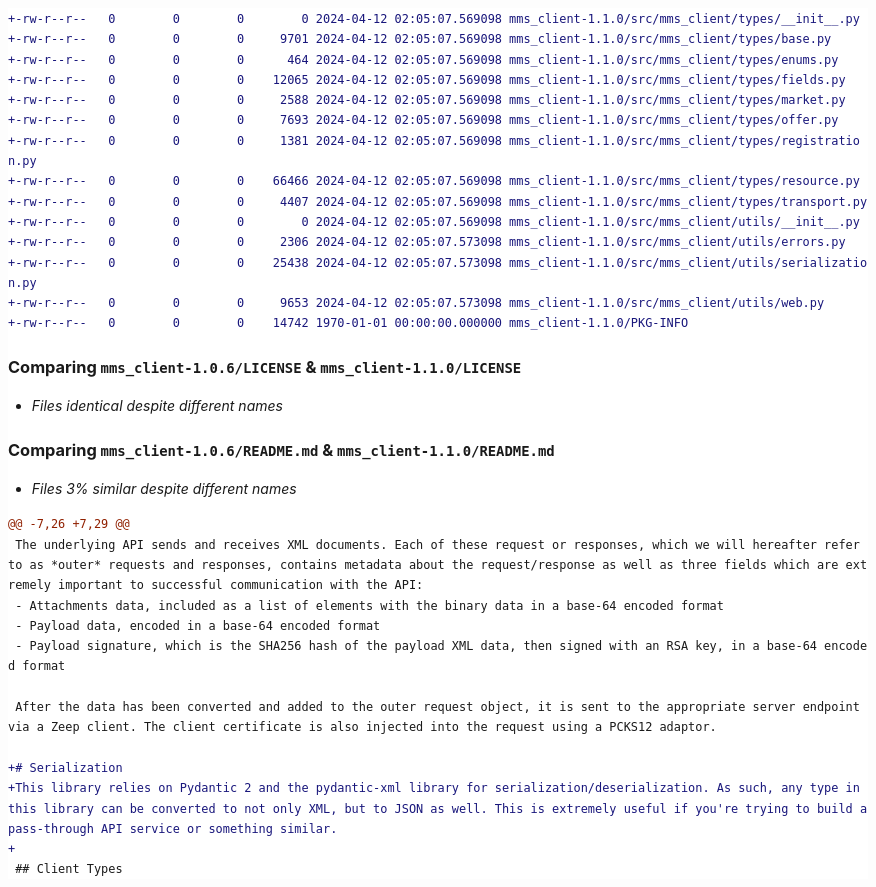 ```diff
+-rw-r--r--   0        0        0        0 2024-04-12 02:05:07.569098 mms_client-1.1.0/src/mms_client/types/__init__.py
+-rw-r--r--   0        0        0     9701 2024-04-12 02:05:07.569098 mms_client-1.1.0/src/mms_client/types/base.py
+-rw-r--r--   0        0        0      464 2024-04-12 02:05:07.569098 mms_client-1.1.0/src/mms_client/types/enums.py
+-rw-r--r--   0        0        0    12065 2024-04-12 02:05:07.569098 mms_client-1.1.0/src/mms_client/types/fields.py
+-rw-r--r--   0        0        0     2588 2024-04-12 02:05:07.569098 mms_client-1.1.0/src/mms_client/types/market.py
+-rw-r--r--   0        0        0     7693 2024-04-12 02:05:07.569098 mms_client-1.1.0/src/mms_client/types/offer.py
+-rw-r--r--   0        0        0     1381 2024-04-12 02:05:07.569098 mms_client-1.1.0/src/mms_client/types/registration.py
+-rw-r--r--   0        0        0    66466 2024-04-12 02:05:07.569098 mms_client-1.1.0/src/mms_client/types/resource.py
+-rw-r--r--   0        0        0     4407 2024-04-12 02:05:07.569098 mms_client-1.1.0/src/mms_client/types/transport.py
+-rw-r--r--   0        0        0        0 2024-04-12 02:05:07.569098 mms_client-1.1.0/src/mms_client/utils/__init__.py
+-rw-r--r--   0        0        0     2306 2024-04-12 02:05:07.573098 mms_client-1.1.0/src/mms_client/utils/errors.py
+-rw-r--r--   0        0        0    25438 2024-04-12 02:05:07.573098 mms_client-1.1.0/src/mms_client/utils/serialization.py
+-rw-r--r--   0        0        0     9653 2024-04-12 02:05:07.573098 mms_client-1.1.0/src/mms_client/utils/web.py
+-rw-r--r--   0        0        0    14742 1970-01-01 00:00:00.000000 mms_client-1.1.0/PKG-INFO
```

### Comparing `mms_client-1.0.6/LICENSE` & `mms_client-1.1.0/LICENSE`

 * *Files identical despite different names*

### Comparing `mms_client-1.0.6/README.md` & `mms_client-1.1.0/README.md`

 * *Files 3% similar despite different names*

```diff
@@ -7,26 +7,29 @@
 The underlying API sends and receives XML documents. Each of these request or responses, which we will hereafter refer to as *outer* requests and responses, contains metadata about the request/response as well as three fields which are extremely important to successful communication with the API:
 - Attachments data, included as a list of elements with the binary data in a base-64 encoded format
 - Payload data, encoded in a base-64 encoded format
 - Payload signature, which is the SHA256 hash of the payload XML data, then signed with an RSA key, in a base-64 encoded format
 
 After the data has been converted and added to the outer request object, it is sent to the appropriate server endpoint via a Zeep client. The client certificate is also injected into the request using a PCKS12 adaptor.
 
+# Serialization
+This library relies on Pydantic 2 and the pydantic-xml library for serialization/deserialization. As such, any type in this library can be converted to not only XML, but to JSON as well. This is extremely useful if you're trying to build a pass-through API service or something similar.
+
 ## Client Types
```